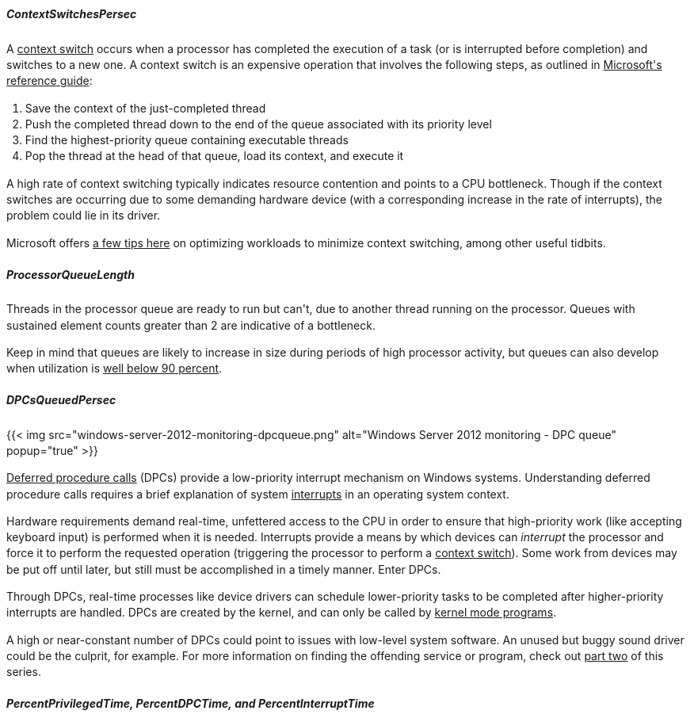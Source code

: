 
##### ContextSwitchesPersec

A [context switch](https://msdn.microsoft.com/en-us/library/windows/desktop/ms682105(v=vs.85).aspx) occurs when a processor has completed the execution of a task (or is interrupted before completion) and switches to a new one. A context switch is an expensive operation that involves the following steps, as outlined in [Microsoft's reference guide](https://msdn.microsoft.com/en-us/library/windows/desktop/ms682105(v=vs.85).aspx):

1. Save the context of the just-completed thread
2. Push the completed thread down to the end of the queue associated with its priority level
3. Find the highest-priority queue containing executable threads
4. Pop the thread at the head of that queue, load its context, and execute it

A high rate of context switching typically indicates resource contention and points to a CPU bottleneck. Though if the context switches are occurring due to some demanding hardware device (with a corresponding increase in the rate of interrupts), the problem could lie in its driver.

Microsoft offers [a few tips here](https://technet.microsoft.com/en-us/library/cc938642.aspx) on optimizing workloads to minimize context switching, among other useful tidbits.

##### ProcessorQueueLength

Threads in the processor queue are ready to run but can't, due to another thread running on the processor. Queues with sustained element counts greater than 2 are indicative of a bottleneck.

Keep in mind that queues are likely to increase in size during periods of high processor activity, but queues can also develop when utilization is [well below 90 percent](https://technet.microsoft.com/en-us/library/cc940375.aspx).

##### DPCsQueuedPersec

{{< img src="windows-server-2012-monitoring-dpcqueue.png" alt="Windows Server 2012 monitoring - DPC queue" popup="true" >}}

[Deferred procedure calls](https://en.wikipedia.org/wiki/Deferred_Procedure_Call) (DPCs) provide a low-priority interrupt mechanism on Windows systems. Understanding deferred procedure calls requires a brief explanation of system [interrupts](https://en.wikipedia.org/wiki/Interrupt) in an operating system context.

Hardware requirements demand real-time, unfettered access to the CPU in order to ensure that high-priority work (like accepting keyboard input) is performed when it is needed. Interrupts provide a means by which devices can *interrupt* the processor and force it to perform the requested operation (triggering the processor to perform a [context switch](#contextswitchespersec)). Some work from devices may be put off until later, but still must be accomplished in a timely manner. Enter DPCs.

Through DPCs, real-time processes like device drivers can schedule lower-priority tasks to be completed after higher-priority interrupts are handled. DPCs are created by the kernel, and can only be called by [kernel mode programs](https://msdn.microsoft.com/en-us/library/windows/hardware/ff554836(v=vs.85).aspx).

A high or near-constant number of DPCs could point to issues with low-level system software. An unused but buggy sound driver could be the culprit, for example. For more information on finding the offending service or program, check out [part two](https://datadoghq.com/blog/collect-windows-server-2012-metrics) of this series.

##### PercentPrivilegedTime, PercentDPCTime, and PercentInterruptTime
